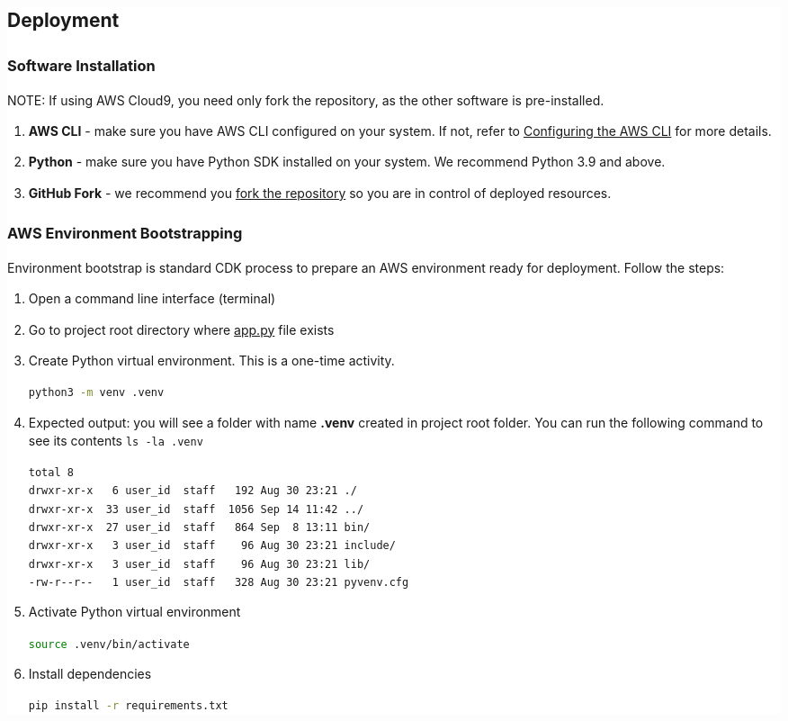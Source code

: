 
## Deployment

### Software Installation

NOTE: If using AWS Cloud9, you need only fork the repository, as the other software is pre-installed.

1. **AWS CLI** - make sure you have AWS CLI configured on your system. If not, refer to [Configuring the AWS CLI](https://docs.aws.amazon.com/cli/latest/userguide/cli-chap-configure.html) for more details.

1. **Python** - make sure you have Python SDK installed on your system. We recommend Python 3.9 and above.

1. **GitHub Fork** - we recommend you [fork the repository](https://docs.github.com/en/get-started/quickstart/fork-a-repo) so you are in control of deployed resources.

### AWS Environment Bootstrapping

Environment bootstrap is standard CDK process to prepare an AWS environment ready for deployment. Follow the steps:

1. Open a command line interface (terminal)
1. Go to project root directory where [app.py](app.py) file exists

1. Create Python virtual environment. This is a one-time activity.

    ```bash
   python3 -m venv .venv
   ```

1. Expected output: you will see a folder with name **.venv** created in project root folder. You can run the following command to see its contents ```ls -la .venv```

   ```bash
   total 8
   drwxr-xr-x   6 user_id  staff   192 Aug 30 23:21 ./
   drwxr-xr-x  33 user_id  staff  1056 Sep 14 11:42 ../
   drwxr-xr-x  27 user_id  staff   864 Sep  8 13:11 bin/
   drwxr-xr-x   3 user_id  staff    96 Aug 30 23:21 include/
   drwxr-xr-x   3 user_id  staff    96 Aug 30 23:21 lib/
   -rw-r--r--   1 user_id  staff   328 Aug 30 23:21 pyvenv.cfg
   ```

1. Activate Python virtual environment

   ```bash
   source .venv/bin/activate
   ```

1. Install dependencies

   ```bash
   pip install -r requirements.txt
   ```
